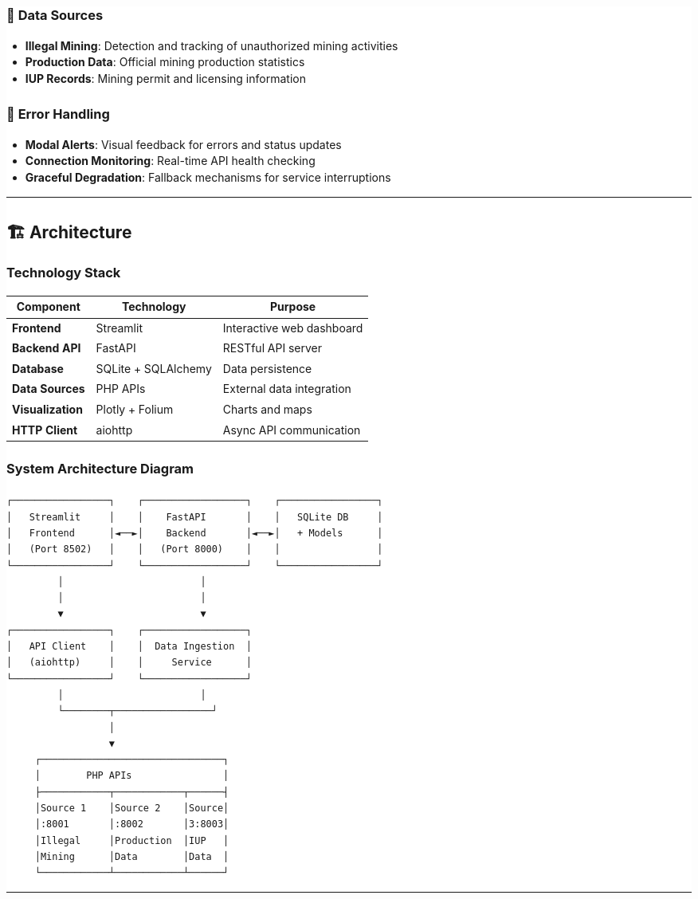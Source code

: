 ### 🔌 **Data Sources**
- **Illegal Mining**: Detection and tracking of unauthorized mining activities
- **Production Data**: Official mining production statistics
- **IUP Records**: Mining permit and licensing information

### 🚨 **Error Handling**
- **Modal Alerts**: Visual feedback for errors and status updates
- **Connection Monitoring**: Real-time API health checking
- **Graceful Degradation**: Fallback mechanisms for service interruptions

---

## 🏗️ Architecture

### **Technology Stack**

| Component | Technology | Purpose |
|-----------|------------|---------|
| **Frontend** | Streamlit | Interactive web dashboard |
| **Backend API** | FastAPI | RESTful API server |
| **Database** | SQLite + SQLAlchemy | Data persistence |
| **Data Sources** | PHP APIs | External data integration |
| **Visualization** | Plotly + Folium | Charts and maps |
| **HTTP Client** | aiohttp | Async API communication |

### **System Architecture Diagram**

```
┌─────────────────┐    ┌──────────────────┐    ┌─────────────────┐
│   Streamlit     │    │    FastAPI       │    │   SQLite DB     │
│   Frontend      │◄──►│    Backend       │◄──►│   + Models      │
│   (Port 8502)   │    │   (Port 8000)    │    │                 │
└─────────────────┘    └──────────────────┘    └─────────────────┘
         │                        │
         │                        │
         ▼                        ▼
┌─────────────────┐    ┌──────────────────┐
│   API Client    │    │  Data Ingestion  │
│   (aiohttp)     │    │     Service      │
└─────────────────┘    └──────────────────┘
         │                        │
         └────────┬─────────────────┘
                  │
                  ▼
     ┌────────────────────────────────┐
     │        PHP APIs                │
     ├────────────┬────────────┬──────┤
     │Source 1    │Source 2    │Source│
     │:8001       │:8002       │3:8003│
     │Illegal     │Production  │IUP   │
     │Mining      │Data        │Data  │
     └────────────┴────────────┴──────┘
```

---